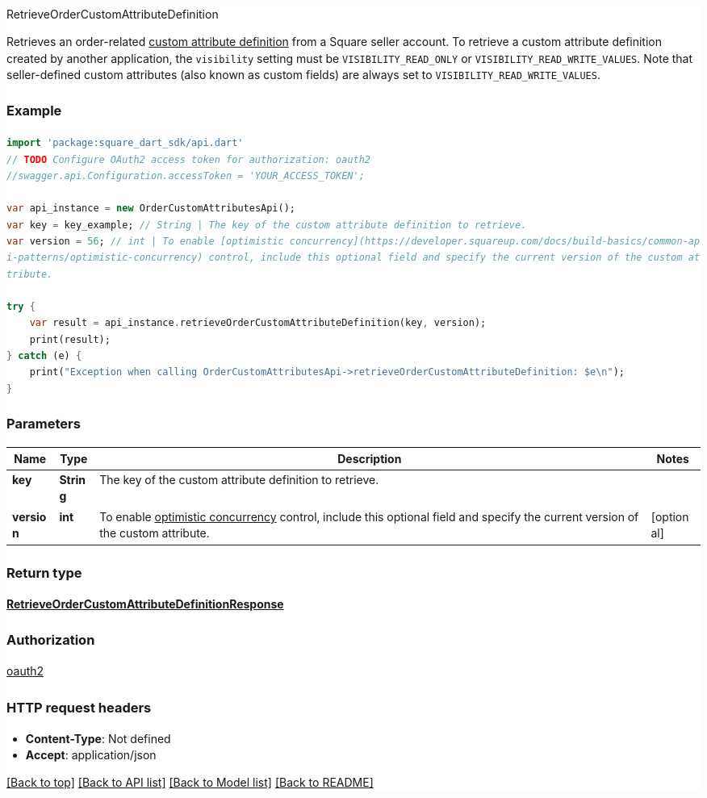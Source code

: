 RetrieveOrderCustomAttributeDefinition

Retrieves an order-related [custom attribute definition](https://developer.squareup.com/reference/square_2023-12-13/objects/CustomAttributeDefinition) from a Square seller account.  To retrieve a custom attribute definition created by another application, the `visibility` setting must be `VISIBILITY_READ_ONLY` or `VISIBILITY_READ_WRITE_VALUES`. Note that seller-defined custom attributes (also known as custom fields) are always set to `VISIBILITY_READ_WRITE_VALUES`.

### Example
```dart
import 'package:square_dart_sdk/api.dart'
// TODO Configure OAuth2 access token for authorization: oauth2
//swagger.api.Configuration.accessToken = 'YOUR_ACCESS_TOKEN';

var api_instance = new OrderCustomAttributesApi();
var key = key_example; // String | The key of the custom attribute definition to retrieve.
var version = 56; // int | To enable [optimistic concurrency](https://developer.squareup.com/docs/build-basics/common-api-patterns/optimistic-concurrency) control, include this optional field and specify the current version of the custom attribute.

try {
    var result = api_instance.retrieveOrderCustomAttributeDefinition(key, version);
    print(result);
} catch (e) {
    print("Exception when calling OrderCustomAttributesApi->retrieveOrderCustomAttributeDefinition: $e\n");
}
```

### Parameters

Name | Type | Description  | Notes
------------- | ------------- | ------------- | -------------
 **key** | **String**| The key of the custom attribute definition to retrieve. | 
 **version** | **int**| To enable [optimistic concurrency](https://developer.squareup.com/docs/build-basics/common-api-patterns/optimistic-concurrency) control, include this optional field and specify the current version of the custom attribute. | [optional] 

### Return type

[**RetrieveOrderCustomAttributeDefinitionResponse**](RetrieveOrderCustomAttributeDefinitionResponse.md)

### Authorization

[oauth2](../README.md#oauth2)

### HTTP request headers

 - **Content-Type**: Not defined
 - **Accept**: application/json

[[Back to top]](#) [[Back to API list]](../README.md#documentation-for-api-endpoints) [[Back to Model list]](../README.md#documentation-for-models) [[Back to README]](../README.md)
